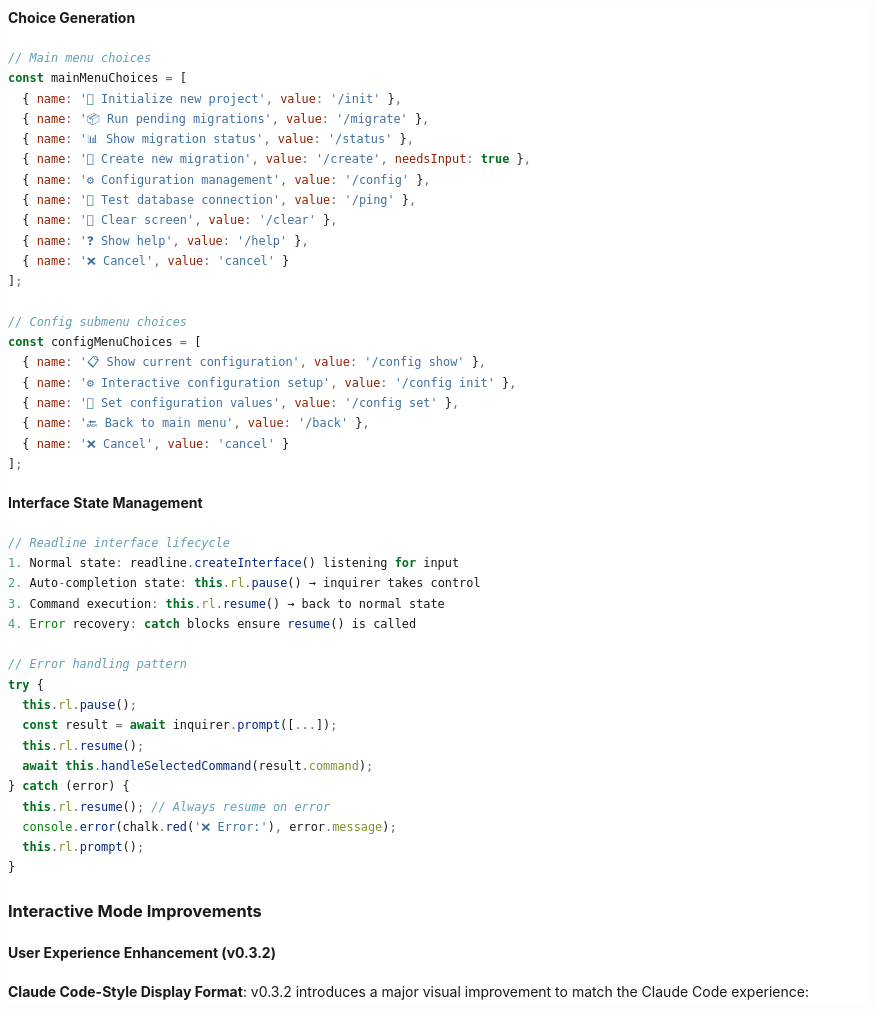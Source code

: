 #### Choice Generation

```javascript
// Main menu choices
const mainMenuChoices = [
  { name: '🚀 Initialize new project', value: '/init' },
  { name: '📦 Run pending migrations', value: '/migrate' },
  { name: '📊 Show migration status', value: '/status' },
  { name: '📝 Create new migration', value: '/create', needsInput: true },
  { name: '⚙️ Configuration management', value: '/config' },
  { name: '🏓 Test database connection', value: '/ping' },
  { name: '🧹 Clear screen', value: '/clear' },
  { name: '❓ Show help', value: '/help' },
  { name: '❌ Cancel', value: 'cancel' }
];

// Config submenu choices
const configMenuChoices = [
  { name: '📋 Show current configuration', value: '/config show' },
  { name: '⚙️ Interactive configuration setup', value: '/config init' },
  { name: '🔧 Set configuration values', value: '/config set' },
  { name: '🔙 Back to main menu', value: '/back' },
  { name: '❌ Cancel', value: 'cancel' }
];
```

#### Interface State Management

```javascript
// Readline interface lifecycle
1. Normal state: readline.createInterface() listening for input
2. Auto-completion state: this.rl.pause() → inquirer takes control
3. Command execution: this.rl.resume() → back to normal state
4. Error recovery: catch blocks ensure resume() is called

// Error handling pattern
try {
  this.rl.pause();
  const result = await inquirer.prompt([...]);
  this.rl.resume();
  await this.handleSelectedCommand(result.command);
} catch (error) {
  this.rl.resume(); // Always resume on error
  console.error(chalk.red('❌ Error:'), error.message);
  this.rl.prompt();
}
```

### Interactive Mode Improvements

#### User Experience Enhancement (v0.3.2)

**Claude Code-Style Display Format**:
v0.3.2 introduces a major visual improvement to match the Claude Code experience:
